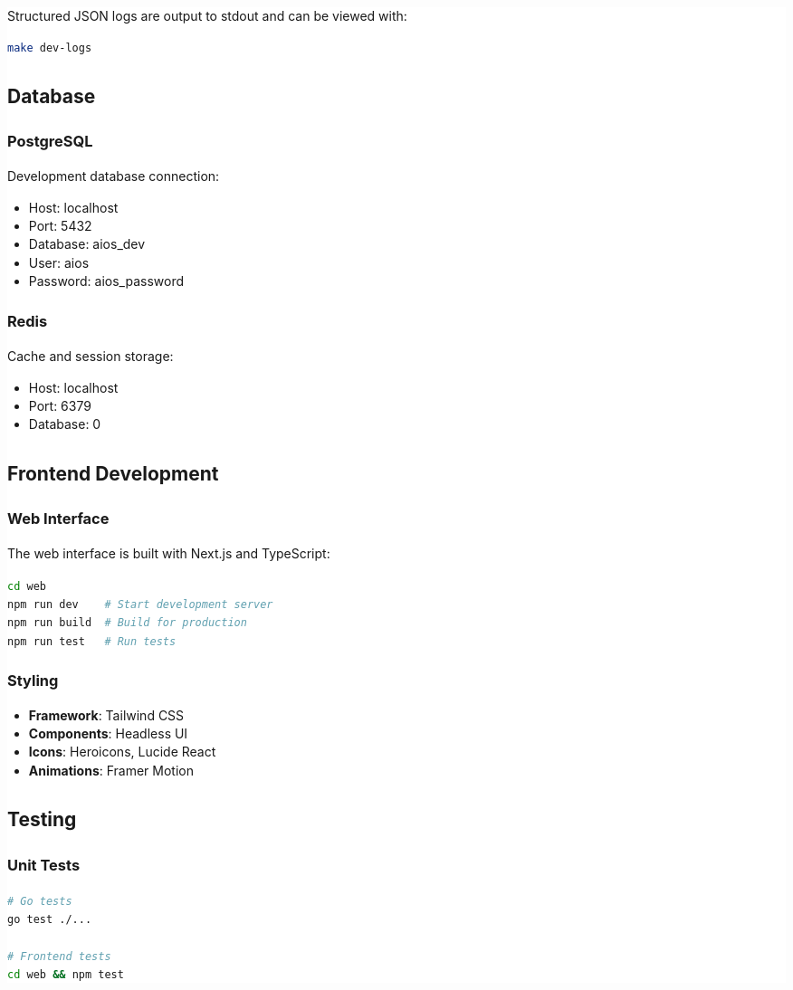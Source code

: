 Structured JSON logs are output to stdout and can be viewed with:
```bash
make dev-logs
```

## Database

### PostgreSQL

Development database connection:
- Host: localhost
- Port: 5432
- Database: aios_dev
- User: aios
- Password: aios_password

### Redis

Cache and session storage:
- Host: localhost
- Port: 6379
- Database: 0

## Frontend Development

### Web Interface

The web interface is built with Next.js and TypeScript:

```bash
cd web
npm run dev    # Start development server
npm run build  # Build for production
npm run test   # Run tests
```

### Styling

- **Framework**: Tailwind CSS
- **Components**: Headless UI
- **Icons**: Heroicons, Lucide React
- **Animations**: Framer Motion

## Testing

### Unit Tests

```bash
# Go tests
go test ./...

# Frontend tests
cd web && npm test
```
